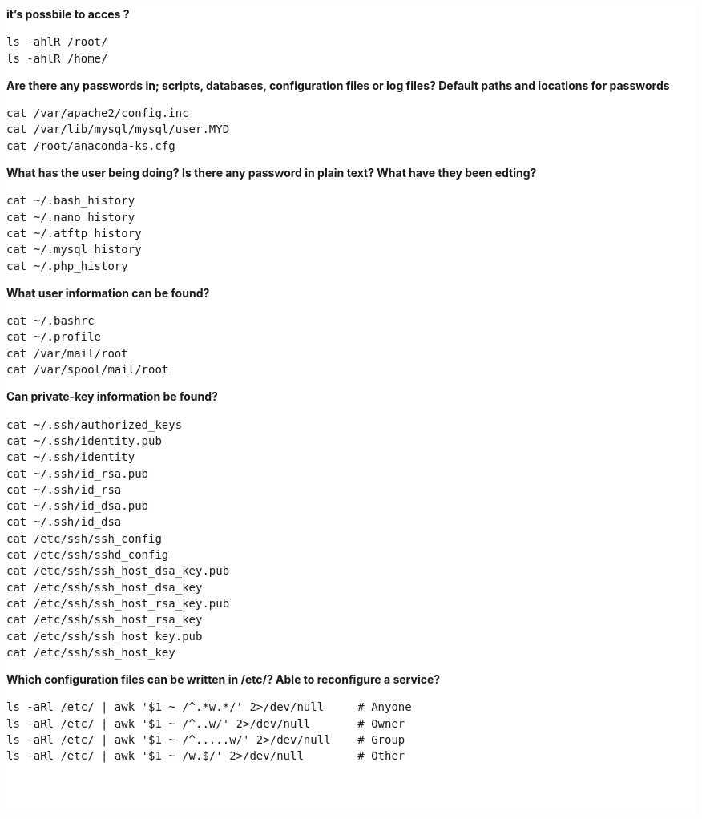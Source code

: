  **it&#8217;s possbile to acces ?**

<pre>ls -ahlR /root/
ls -ahlR /home/
</pre>

**Are there any passwords in; scripts, databases, configuration files or log files? Default paths and locations for passwords**

<pre>cat /var/apache2/config.inc
cat /var/lib/mysql/mysql/user.MYD
cat /root/anaconda-ks.cfg
</pre>

**What has the user being doing? Is there any password in plain text? What have they been edting?**

<pre>cat ~/.bash_history
cat ~/.nano_history
cat ~/.atftp_history
cat ~/.mysql_history
cat ~/.php_history
</pre>

**What user information can be found?**

<pre>cat ~/.bashrc
cat ~/.profile
cat /var/mail/root
cat /var/spool/mail/root
</pre>

**Can private-key information be found?**

<pre>cat ~/.ssh/authorized_keys
cat ~/.ssh/identity.pub
cat ~/.ssh/identity
cat ~/.ssh/id_rsa.pub
cat ~/.ssh/id_rsa
cat ~/.ssh/id_dsa.pub
cat ~/.ssh/id_dsa
cat /etc/ssh/ssh_config
cat /etc/ssh/sshd_config
cat /etc/ssh/ssh_host_dsa_key.pub
cat /etc/ssh/ssh_host_dsa_key
cat /etc/ssh/ssh_host_rsa_key.pub
cat /etc/ssh/ssh_host_rsa_key
cat /etc/ssh/ssh_host_key.pub
cat /etc/ssh/ssh_host_key
</pre>

**Which configuration files can be written in /etc/? Able to reconfigure a service?**

<pre>ls -aRl /etc/ | awk '$1 ~ /^.*w.*/' 2&gt;/dev/null     # Anyone
ls -aRl /etc/ | awk '$1 ~ /^..w/' 2&gt;/dev/null       # Owner
ls -aRl /etc/ | awk '$1 ~ /^.....w/' 2&gt;/dev/null    # Group
ls -aRl /etc/ | awk '$1 ~ /w.$/' 2&gt;/dev/null        # Other
